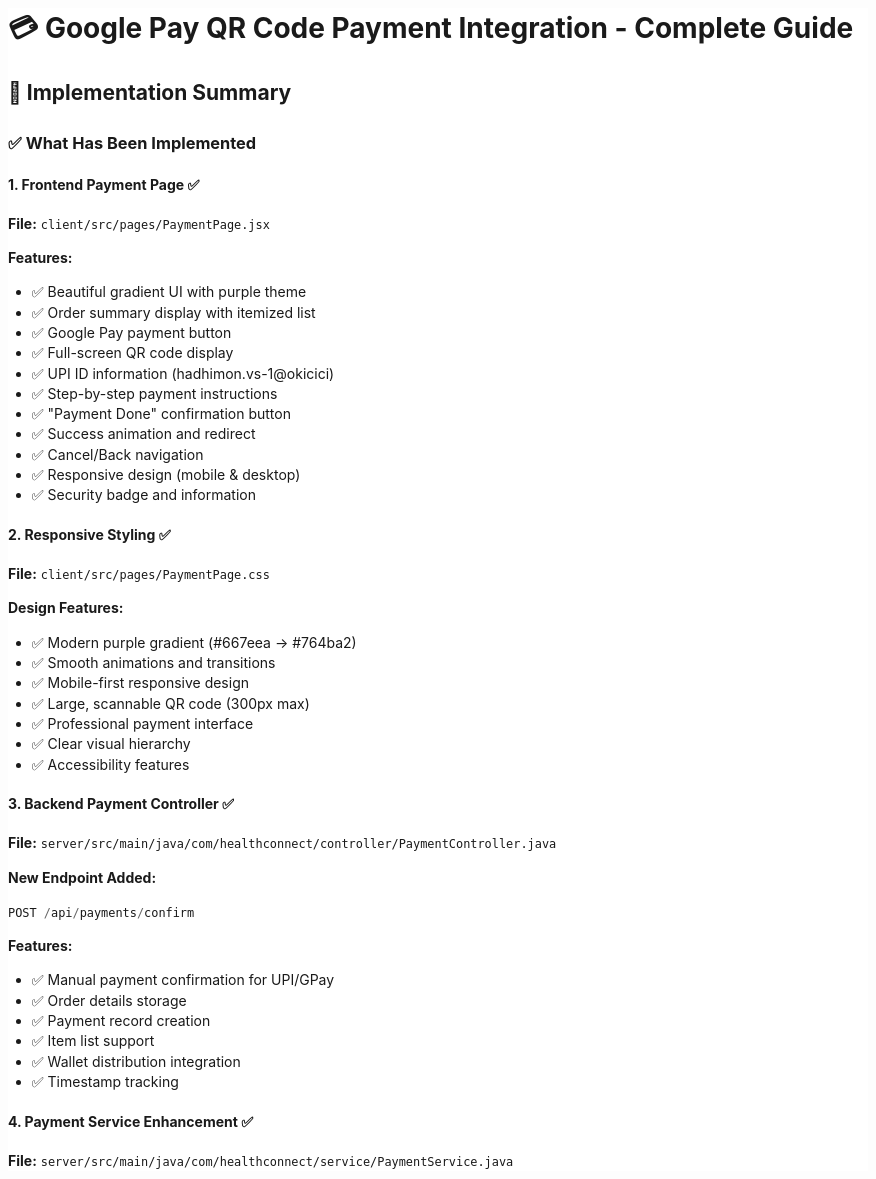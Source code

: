 # 💳 Google Pay QR Code Payment Integration - Complete Guide

## 🎉 Implementation Summary

### ✅ What Has Been Implemented

#### 1. **Frontend Payment Page** ✅
**File:** `client/src/pages/PaymentPage.jsx`

**Features:**
- ✅ Beautiful gradient UI with purple theme
- ✅ Order summary display with itemized list
- ✅ Google Pay payment button
- ✅ Full-screen QR code display
- ✅ UPI ID information (hadhimon.vs-1@okicici)
- ✅ Step-by-step payment instructions
- ✅ "Payment Done" confirmation button
- ✅ Success animation and redirect
- ✅ Cancel/Back navigation
- ✅ Responsive design (mobile & desktop)
- ✅ Security badge and information

#### 2. **Responsive Styling** ✅
**File:** `client/src/pages/PaymentPage.css`

**Design Features:**
- ✅ Modern purple gradient (#667eea → #764ba2)
- ✅ Smooth animations and transitions
- ✅ Mobile-first responsive design
- ✅ Large, scannable QR code (300px max)
- ✅ Professional payment interface
- ✅ Clear visual hierarchy
- ✅ Accessibility features

#### 3. **Backend Payment Controller** ✅
**File:** `server/src/main/java/com/healthconnect/controller/PaymentController.java`

**New Endpoint Added:**
```java
POST /api/payments/confirm
```

**Features:**
- ✅ Manual payment confirmation for UPI/GPay
- ✅ Order details storage
- ✅ Payment record creation
- ✅ Item list support
- ✅ Wallet distribution integration
- ✅ Timestamp tracking

#### 4. **Payment Service Enhancement** ✅
**File:** `server/src/main/java/com/healthconnect/service/PaymentService.java`
